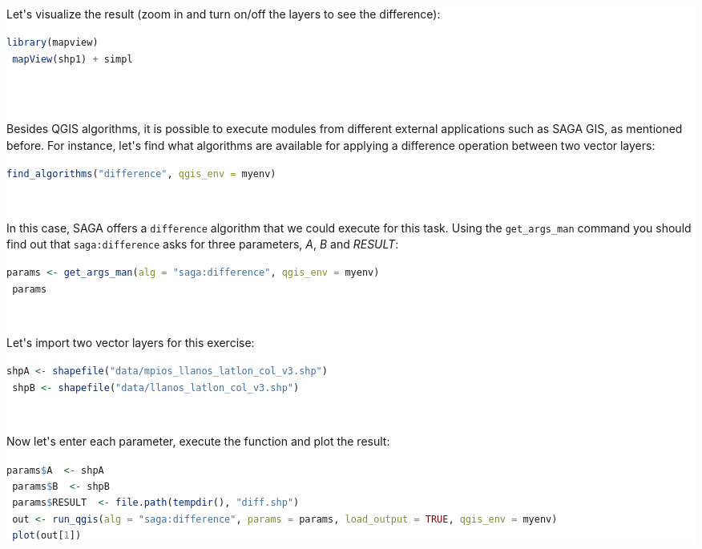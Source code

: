 Let's visualize the result (zoom in and turn on/off the layers to see the difference):
  
```r
library(mapview)
 mapView(shp1) + simpl
```
<br>

<iframe width="785" height="500" src="http://amsantac.github.io/extras/www/2018-07-22-qgis-r-rqgis-simplifygeometries.html"></iframe>

<br>

Besides QGIS algorithms, it is possible to execute modules from different external applications such as SAGA GIS, as mentioned before. For instance, let's find what algorithms are available for applying a difference operation between two vector layers:

```r
find_algorithms("difference", qgis_env = myenv)
```
<br>

In this case, SAGA offers a `difference` algorithm that we could execute for this task. Using the `get_args_man` command you should find out that `saga:difference` asks for three parameters, *A*, *B* and *RESULT*:

```r
params <- get_args_man(alg = "saga:difference", qgis_env = myenv)
 params
```
<br>

Let's import two vector layers for this exercise:

```r
shpA <- shapefile("data/mpios_llanos_latlon_col_v3.shp")
 shpB <- shapefile("data/llanos_latlon_col_v3.shp")
```
<br>

Now let's enter each parameter, execute the function and plot the result:

```r
params$A  <- shpA
 params$B  <- shpB
 params$RESULT  <- file.path(tempdir(), "diff.shp")
 out <- run_qgis(alg = "saga:difference", params = params, load_output = TRUE, qgis_env = myenv)
 plot(out[1])
```


[SkyWatch API]: https://github.com/skywatchspaceapps/api
[SkyWatch]: http://www.skywatch.co/
[SkyWatchr]: https://cran.r-project.org/package=SkyWatchr
[CRAN]: https://cran.r-project.org/package=SkyWatchr
[package repository on GitHub]: https://github.com/amsantac/SkyWatchr
[package repository]: https://github.com/amsantac/SkyWatchr
[package documentation]: https://github.com/amsantac/SkyWatchr
[request an API key]: http://www.skywatch.co/request-access
[here]: https://amsantac.github.io/SkyWatchr/examples/html_output_example.html
[Image Classification with RandomForests in R (and QGIS)]: /blog/en/2015/11/28/classification-r.html
[available datasets]: http://www.skywatch.co/datasets-index
[install the development version 0.5-1 from GitHub]: https://github.com/amsantac/SkyWatchr 
